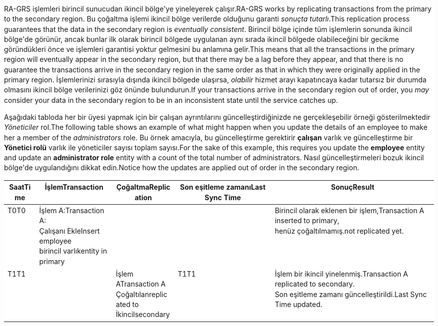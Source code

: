<span data-ttu-id="ab1e5-245">RA-GRS işlemleri birincil sunucudan ikincil bölge'ye yineleyerek çalışır.</span><span class="sxs-lookup"><span data-stu-id="ab1e5-245">RA-GRS works by replicating transactions from the primary to the secondary region.</span></span> <span data-ttu-id="ab1e5-246">Bu çoğaltma işlemi ikincil bölge verilerde olduğunu garanti *sonuçta tutarlı*.</span><span class="sxs-lookup"><span data-stu-id="ab1e5-246">This replication process guarantees that the data in the secondary region is *eventually consistent*.</span></span> <span data-ttu-id="ab1e5-247">Birincil bölge içinde tüm işlemlerin sonunda ikincil bölge'de görünür, ancak bunlar ilk olarak birincil bölgede uygulanan aynı sırada ikincil bölgede olabileceğini bir gecikme göründükleri önce ve işlemleri garantisi yoktur gelmesini bu anlamına gelir.</span><span class="sxs-lookup"><span data-stu-id="ab1e5-247">This means that all the transactions in the primary region will eventually appear in the secondary region, but that there may be a lag before they appear, and that there is no guarantee the transactions arrive in the secondary region in the same order as that in which they were originally applied in the primary region.</span></span> <span data-ttu-id="ab1e5-248">İşlemlerinizi sırasıyla dışında ikincil bölgede ulaşırsa, *olabilir* hizmet arayı kapatıncaya kadar tutarsız bir durumda olmasını ikincil bölge verilerinizi göz önünde bulundurun.</span><span class="sxs-lookup"><span data-stu-id="ab1e5-248">If your transactions arrive in the secondary region out of order, you *may* consider your data in the secondary region to be in an inconsistent state until the service catches up.</span></span>

<span data-ttu-id="ab1e5-249">Aşağıdaki tabloda her bir üyesi yapmak için bir çalışan ayrıntılarını güncelleştirdiğinizde ne gerçekleşebilir örneği gösterilmektedir *Yöneticiler* rol.</span><span class="sxs-lookup"><span data-stu-id="ab1e5-249">The following table shows an example of what might happen when you update the details of an employee to make her a member of the *administrators* role.</span></span> <span data-ttu-id="ab1e5-250">Bu örnek amacıyla, bu güncelleştirme gerektirir **çalışan** varlık ve güncelleştirme bir **Yönetici rolü** varlık ile yöneticiler sayısı toplam sayısı.</span><span class="sxs-lookup"><span data-stu-id="ab1e5-250">For the sake of this example, this requires you update the **employee** entity and update an **administrator role** entity with a count of the total number of administrators.</span></span> <span data-ttu-id="ab1e5-251">Nasıl güncelleştirmeleri bozuk ikincil bölge'de uygulandığını dikkat edin.</span><span class="sxs-lookup"><span data-stu-id="ab1e5-251">Notice how the updates are applied out of order in the secondary region.</span></span>

| <span data-ttu-id="ab1e5-252">**Saat**</span><span class="sxs-lookup"><span data-stu-id="ab1e5-252">**Time**</span></span> | <span data-ttu-id="ab1e5-253">**İşlem**</span><span class="sxs-lookup"><span data-stu-id="ab1e5-253">**Transaction**</span></span>                                            | <span data-ttu-id="ab1e5-254">**Çoğaltma**</span><span class="sxs-lookup"><span data-stu-id="ab1e5-254">**Replication**</span></span>                       | <span data-ttu-id="ab1e5-255">**Son eşitleme zamanı**</span><span class="sxs-lookup"><span data-stu-id="ab1e5-255">**Last Sync Time**</span></span> | <span data-ttu-id="ab1e5-256">**Sonuç**</span><span class="sxs-lookup"><span data-stu-id="ab1e5-256">**Result**</span></span> |
|----------|------------------------------------------------------------|---------------------------------------|--------------------|------------| 
| <span data-ttu-id="ab1e5-257">T0</span><span class="sxs-lookup"><span data-stu-id="ab1e5-257">T0</span></span>       | <span data-ttu-id="ab1e5-258">İşlem A:</span><span class="sxs-lookup"><span data-stu-id="ab1e5-258">Transaction A:</span></span> <br> <span data-ttu-id="ab1e5-259">Çalışanı Ekle</span><span class="sxs-lookup"><span data-stu-id="ab1e5-259">Insert employee</span></span> <br> <span data-ttu-id="ab1e5-260">birincil varlık</span><span class="sxs-lookup"><span data-stu-id="ab1e5-260">entity in primary</span></span> |                                   |                    | <span data-ttu-id="ab1e5-261">Birincil olarak eklenen bir işlem,</span><span class="sxs-lookup"><span data-stu-id="ab1e5-261">Transaction A inserted to primary,</span></span><br> <span data-ttu-id="ab1e5-262">henüz çoğaltılmamış.</span><span class="sxs-lookup"><span data-stu-id="ab1e5-262">not replicated yet.</span></span> |
| <span data-ttu-id="ab1e5-263">T1</span><span class="sxs-lookup"><span data-stu-id="ab1e5-263">T1</span></span>       |                                                            | <span data-ttu-id="ab1e5-264">İşlem A</span><span class="sxs-lookup"><span data-stu-id="ab1e5-264">Transaction A</span></span> <br> <span data-ttu-id="ab1e5-265">Çoğaltılan</span><span class="sxs-lookup"><span data-stu-id="ab1e5-265">replicated to</span></span><br> <span data-ttu-id="ab1e5-266">İkincil</span><span class="sxs-lookup"><span data-stu-id="ab1e5-266">secondary</span></span> | <span data-ttu-id="ab1e5-267">T1</span><span class="sxs-lookup"><span data-stu-id="ab1e5-267">T1</span></span> | <span data-ttu-id="ab1e5-268">İşlem bir ikincil yinelenmiş.</span><span class="sxs-lookup"><span data-stu-id="ab1e5-268">Transaction A replicated to secondary.</span></span> <br><span data-ttu-id="ab1e5-269">Son eşitleme zamanı güncelleştirildi.</span><span class="sxs-lookup"><span data-stu-id="ab1e5-269">Last Sync Time updated.</span></span>    |